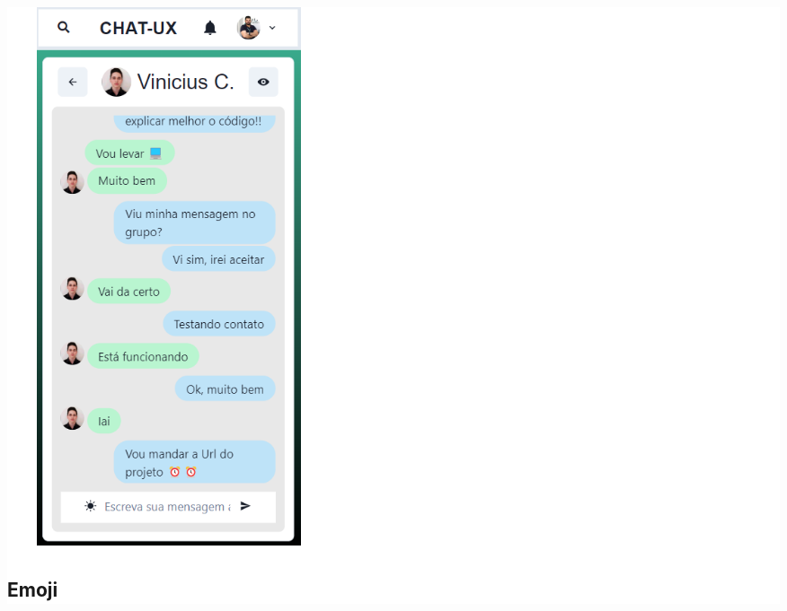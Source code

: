 <img width="360" height="600" alt="Screenshot Edição de grupo" src="./Screenshots/Mobile.png">

## Emoji
